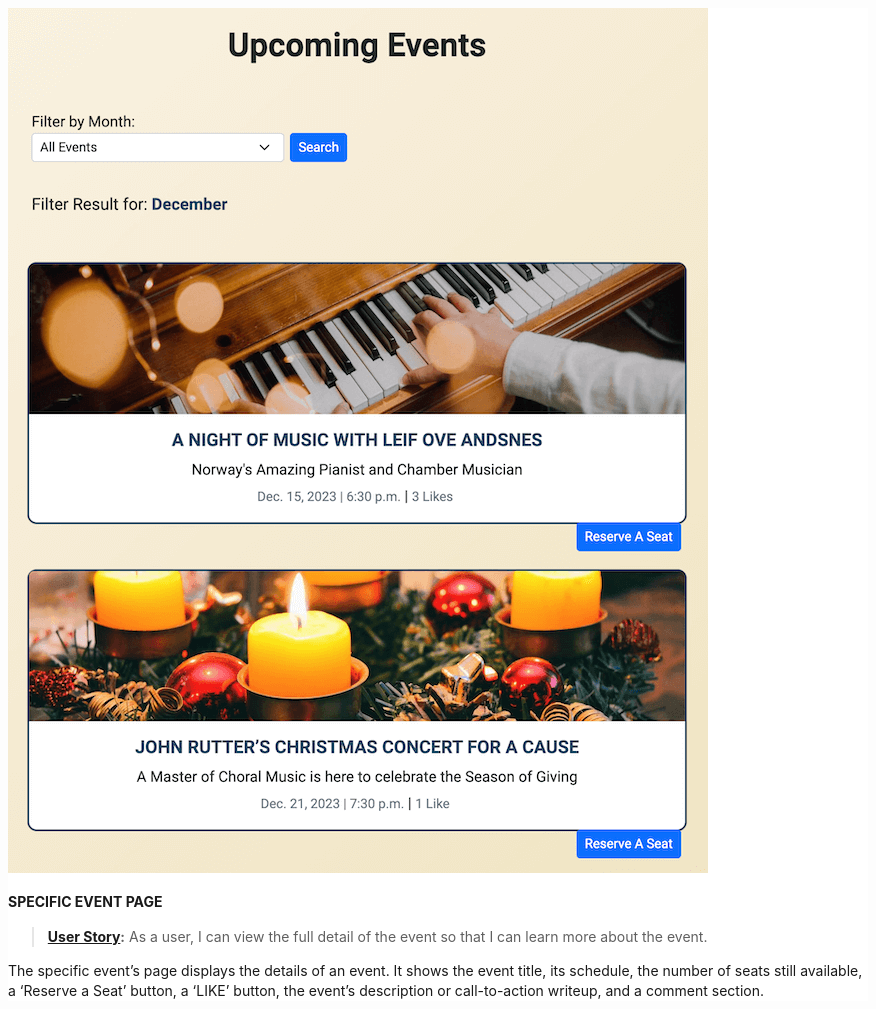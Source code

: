 ![Events Filtering screenshot](docs/features_screenshots/events-filtering.png)

**SPECIFIC EVENT PAGE**   
> **[User Story](https://github.com/marked-gil/goodwill-events/issues/24):** As a user, I can view the full detail of the event so that I can learn more about the event.

The specific event’s page displays the details of an event. It shows the event title, its schedule, the number of seats still available, a ‘Reserve a Seat’ button, a ‘LIKE’ button, the event’s description or call-to-action writeup, and a comment section.
